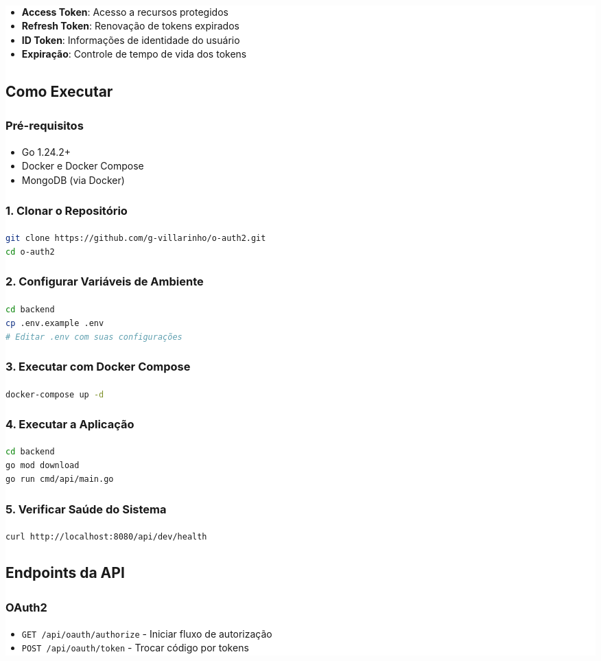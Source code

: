 - **Access Token**: Acesso a recursos protegidos
- **Refresh Token**: Renovação de tokens expirados
- **ID Token**: Informações de identidade do usuário
- **Expiração**: Controle de tempo de vida dos tokens

## Como Executar

### Pré-requisitos

- Go 1.24.2+
- Docker e Docker Compose
- MongoDB (via Docker)

### 1. Clonar o Repositório

```bash
git clone https://github.com/g-villarinho/o-auth2.git
cd o-auth2
```

### 2. Configurar Variáveis de Ambiente

```bash
cd backend
cp .env.example .env
# Editar .env com suas configurações
```

### 3. Executar com Docker Compose

```bash
docker-compose up -d
```

### 4. Executar a Aplicação

```bash
cd backend
go mod download
go run cmd/api/main.go
```

### 5. Verificar Saúde do Sistema

```bash
curl http://localhost:8080/api/dev/health
```

## Endpoints da API

### OAuth2

- `GET /api/oauth/authorize` - Iniciar fluxo de autorização
- `POST /api/oauth/token` - Trocar código por tokens
